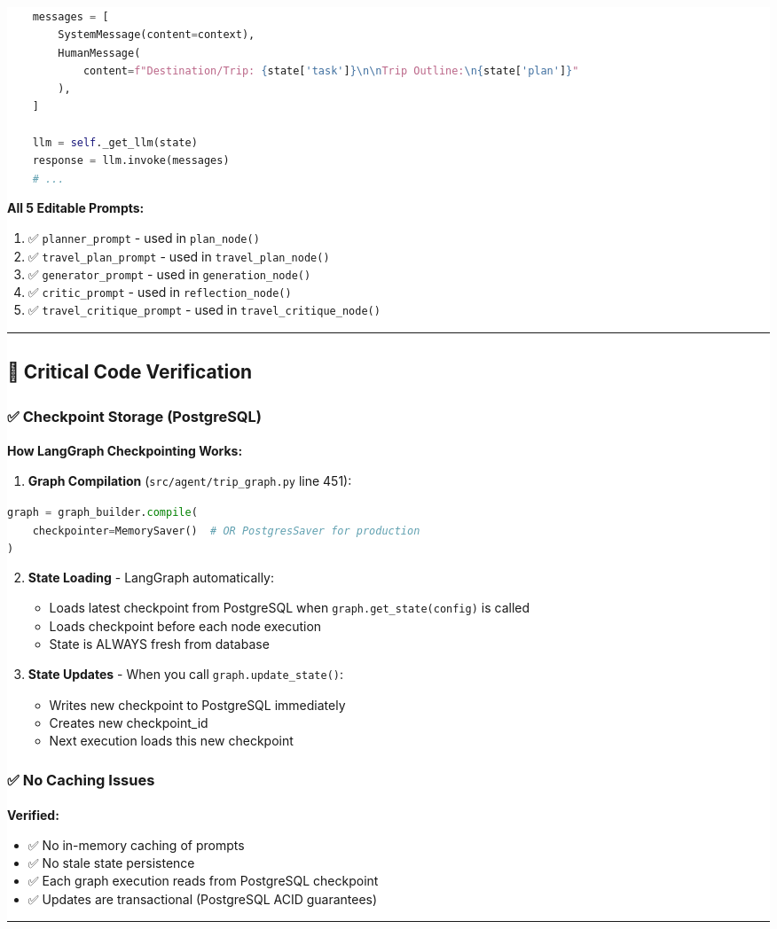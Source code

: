```python
    messages = [
        SystemMessage(content=context),
        HumanMessage(
            content=f"Destination/Trip: {state['task']}\n\nTrip Outline:\n{state['plan']}"
        ),
    ]

    llm = self._get_llm(state)
    response = llm.invoke(messages)
    # ...
```

**All 5 Editable Prompts:**

1. ✅ `planner_prompt` - used in `plan_node()`
2. ✅ `travel_plan_prompt` - used in `travel_plan_node()`
3. ✅ `generator_prompt` - used in `generation_node()`
4. ✅ `critic_prompt` - used in `reflection_node()`
5. ✅ `travel_critique_prompt` - used in `travel_critique_node()`

---

## 🔐 Critical Code Verification

### ✅ Checkpoint Storage (PostgreSQL)

**How LangGraph Checkpointing Works:**

1. **Graph Compilation** (`src/agent/trip_graph.py` line 451):

```python
graph = graph_builder.compile(
    checkpointer=MemorySaver()  # OR PostgresSaver for production
)
```

2. **State Loading** - LangGraph automatically:
   - Loads latest checkpoint from PostgreSQL when `graph.get_state(config)` is called
   - Loads checkpoint before each node execution
   - State is ALWAYS fresh from database

3. **State Updates** - When you call `graph.update_state()`:
   - Writes new checkpoint to PostgreSQL immediately
   - Creates new checkpoint_id
   - Next execution loads this new checkpoint

### ✅ No Caching Issues

**Verified:**

- ✅ No in-memory caching of prompts
- ✅ No stale state persistence
- ✅ Each graph execution reads from PostgreSQL checkpoint
- ✅ Updates are transactional (PostgreSQL ACID guarantees)

---